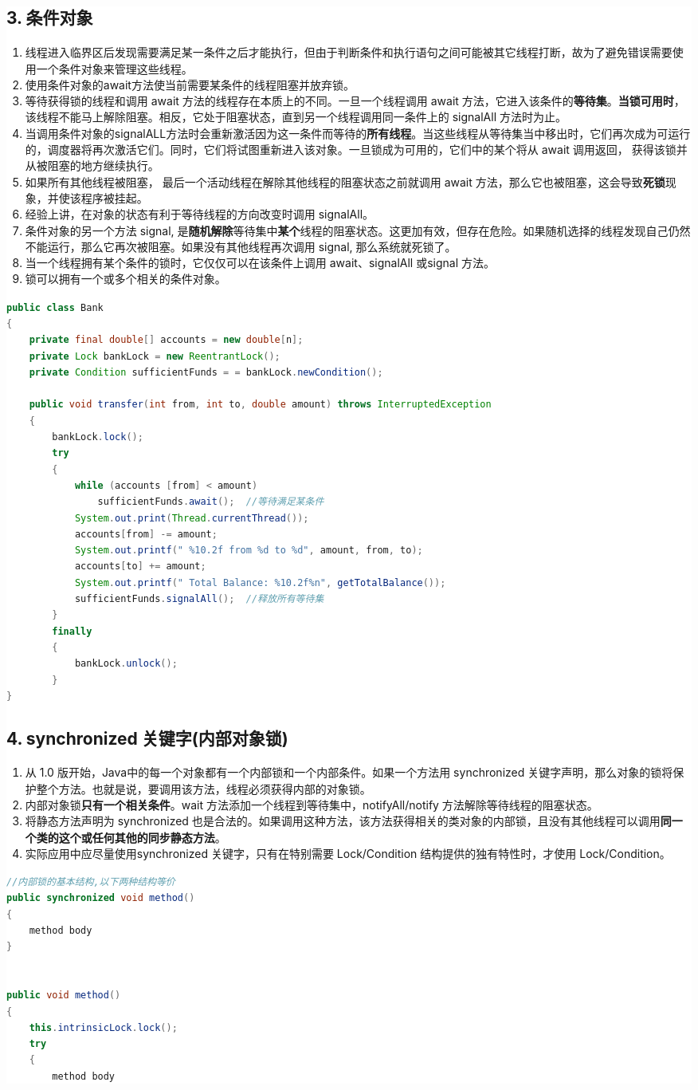 ## 3. 条件对象
1. 线程进入临界区后发现需要满足某一条件之后才能执行，但由于判断条件和执行语句之间可能被其它线程打断，故为了避免错误需要使用一个条件对象来管理这些线程。
2. 使用条件对象的await方法使当前需要某条件的线程阻塞并放弃锁。
3. 等待获得锁的线程和调用 await 方法的线程存在本质上的不同。一旦一个线程调用 await 方法，它进入该条件的**等待集**。**当锁可用时**，该线程不能马上解除阻塞。相反，它处于阻塞状态，直到另一个线程调用同一条件上的 signalAll 方法时为止。
4. 当调用条件对象的signalALL方法时会重新激活因为这一条件而等待的**所有线程**。当这些线程从等待集当中移出时，它们再次成为可运行的，调度器将再次激活它们。同时，它们将试图重新进入该对象。一旦锁成为可用的，它们中的某个将从 await 调用返回， 获得该锁并从被阻塞的地方继续执行。
5. 如果所有其他线程被阻塞， 最后一个活动线程在解除其他线程的阻塞状态之前就调用 await 方法，那么它也被阻塞，这会导致**死锁**现象，并使该程序被挂起。
6.  经验上讲，在对象的状态有利于等待线程的方向改变时调用 signalAll。
7. 条件对象的另一个方法 signal, 是**随机解除**等待集中**某个**线程的阻塞状态。这更加有效，但存在危险。如果随机选择的线程发现自己仍然不能运行，那么它再次被阻塞。如果没有其他线程再次调用 signal, 那么系统就死锁了。
8. 当一个线程拥有某个条件的锁时，它仅仅可以在该条件上调用 await、signalAll 或signal 方法。
9. 锁可以拥有一个或多个相关的条件对象。

```java
public class Bank
{
    private final double[] accounts = new double[n];
    private Lock bankLock = new ReentrantLock();
    private Condition sufficientFunds = = bankLock.newCondition();

    public void transfer(int from, int to, double amount) throws InterruptedException
    {
        bankLock.lock();
        try
        {
            while (accounts [from] < amount)
                sufficientFunds.await();  //等待满足某条件
            System.out.print(Thread.currentThread());
            accounts[from] -= amount;  
            System.out.printf(" %10.2f from %d to %d", amount, from, to);
            accounts[to] += amount;
            System.out.printf(" Total Balance: %10.2f%n", getTotalBalance());
            sufficientFunds.signalAll();  //释放所有等待集
        }
        finally
        {
            bankLock.unlock();
        }
}
```

## 4. synchronized 关键字(内部对象锁)
1. 从 1.0 版开始，Java中的每一个对象都有一个内部锁和一个内部条件。如果一个方法用 synchronized 关键字声明，那么对象的锁将保护整个方法。也就是说，要调用该方法，线程必须获得内部的对象锁。
2. 内部对象锁**只有一个相关条件**。wait 方法添加一个线程到等待集中，notifyAll/notify 方法解除等待线程的阻塞状态。
3. 将静态方法声明为 synchronized 也是合法的。如果调用这种方法，该方法获得相关的类对象的内部锁，且没有其他线程可以调用**同一个类的这个或任何其他的同步静态方法**。
4. 实际应用中应尽量使用synchronized 关键字，只有在特别需要 Lock/Condition 结构提供的独有特性时，才使用 Lock/Condition。

```java
//内部锁的基本结构,以下两种结构等价
public synchronized void method()
{
    method body
}


public void method()
{
    this.intrinsicLock.lock();
    try
    {
        method body
```